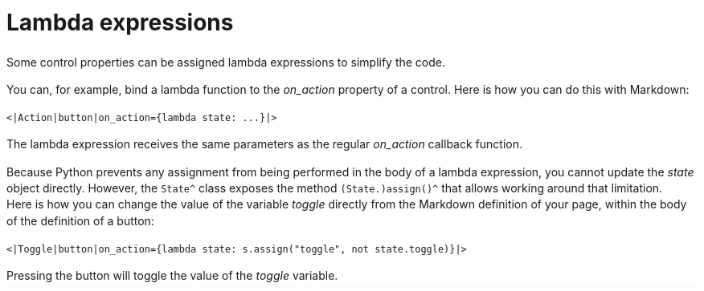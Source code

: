 # Lambda expressions

Some control properties can be assigned lambda expressions to simplify the
code.

You can, for example, bind a lambda function to the *on_action* property of
a control. Here is how you can do this with Markdown:
```
<|Action|button|on_action={lambda state: ...}|>
```
The lambda expression receives the same parameters as the regular *on_action*
callback function.

Because Python prevents any assignment from being performed in the body of a lambda
expression, you cannot update the *state* object directly. However, the `State^`
class exposes the method `(State.)assign()^` that allows working around
that limitation.<br/>
Here is how you can change the value of the variable *toggle* directly from the Markdown definition
of your page, within the body of the definition of a button:
```
<|Toggle|button|on_action={lambda state: s.assign("toggle", not state.toggle)}|>
```
Pressing the button will toggle the value of the *toggle* variable.
